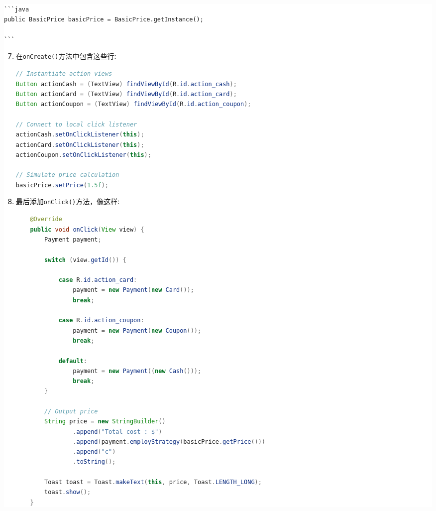     ```java
    public BasicPrice basicPrice = BasicPrice.getInstance(); 

    ```

7.  在`onCreate()`方法中包含这些行:

    ```java
    // Instantiate action views 
    Button actionCash = (TextView) findViewById(R.id.action_cash); 
    Button actionCard = (TextView) findViewById(R.id.action_card); 
    Button actionCoupon = (TextView) findViewById(R.id.action_coupon); 

    // Connect to local click listener 
    actionCash.setOnClickListener(this); 
    actionCard.setOnClickListener(this); 
    actionCoupon.setOnClickListener(this); 

    // Simulate price calculation 
    basicPrice.setPrice(1.5f); 

    ```

8.  最后添加`onClick()`方法，像这样:

    ```java
        @Override 
        public void onClick(View view) { 
            Payment payment; 

            switch (view.getId()) { 

                case R.id.action_card: 
                    payment = new Payment(new Card()); 
                    break; 

                case R.id.action_coupon: 
                    payment = new Payment(new Coupon()); 
                    break; 

                default: 
                    payment = new Payment((new Cash())); 
                    break; 
            } 

            // Output price 
            String price = new StringBuilder() 
                    .append("Total cost : $") 
                    .append(payment.employStrategy(basicPrice.getPrice())) 
                    .append("c") 
                    .toString(); 

            Toast toast = Toast.makeText(this, price, Toast.LENGTH_LONG); 
            toast.show(); 
        } 

    ```
